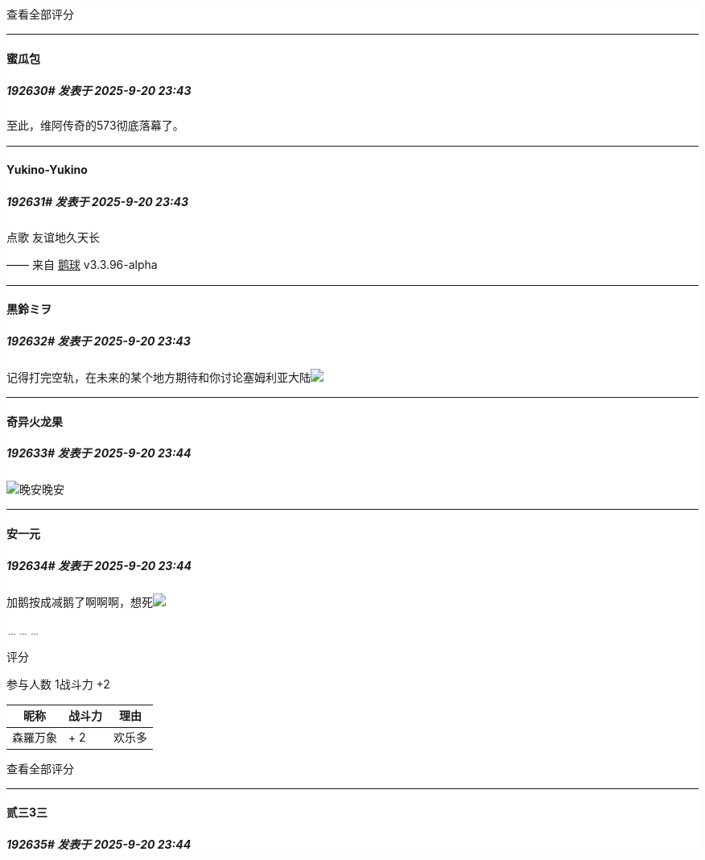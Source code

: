 查看全部评分

*****

####  蜜瓜包  
##### 192630#       发表于 2025-9-20 23:43

至此，维阿传奇的573彻底落幕了。

*****

####  Yukino-Yukino  
##### 192631#       发表于 2025-9-20 23:43

点歌 友谊地久天长

—— 来自 [鹅球](https://www.pgyer.com/xfPejhuq) v3.3.96-alpha

*****

####  黒鈴ミヲ  
##### 192632#       发表于 2025-9-20 23:43

记得打完空轨，在未来的某个地方期待和你讨论塞姆利亚大陆<img src="https://static.stage1st.com/image/smiley/face2017/034.png" referrerpolicy="no-referrer">

*****

####  奇异火龙果  
##### 192633#       发表于 2025-9-20 23:44

<img src="https://static.stage1st.com/image/smiley/face2017/140.png" referrerpolicy="no-referrer">晚安晚安

*****

####  安一元  
##### 192634#       发表于 2025-9-20 23:44

加鹅按成减鹅了啊啊啊，想死<img src="https://static.stage1st.com/image/smiley/face2017/152.png" referrerpolicy="no-referrer">

﹍﹍﹍

评分

 参与人数 1战斗力 +2

|昵称|战斗力|理由|
|----|---|---|
| 森羅万象| + 2|欢乐多|

查看全部评分

*****

####  贰三3三  
##### 192635#       发表于 2025-9-20 23:44
